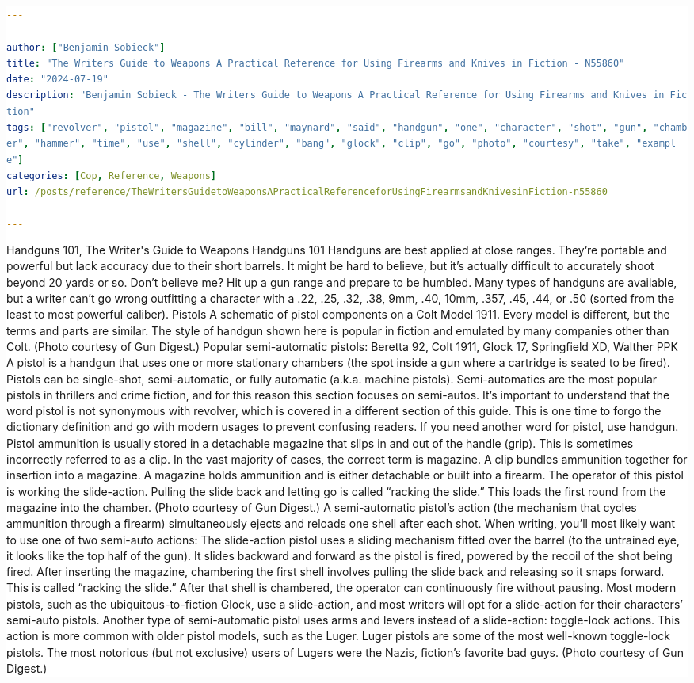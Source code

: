 ```yaml
---

author: ["Benjamin Sobieck"]
title: "The Writers Guide to Weapons A Practical Reference for Using Firearms and Knives in Fiction - N55860"
date: "2024-07-19"
description: "Benjamin Sobieck - The Writers Guide to Weapons A Practical Reference for Using Firearms and Knives in Fiction"
tags: ["revolver", "pistol", "magazine", "bill", "maynard", "said", "handgun", "one", "character", "shot", "gun", "chamber", "hammer", "time", "use", "shell", "cylinder", "bang", "glock", "clip", "go", "photo", "courtesy", "take", "example"]
categories: [Cop, Reference, Weapons]
url: /posts/reference/TheWritersGuidetoWeaponsAPracticalReferenceforUsingFirearmsandKnivesinFiction-n55860

---
```



Handguns 101, The Writer's Guide to Weapons
Handguns 101
Handguns are best applied at close ranges. They’re portable and powerful but lack accuracy due to their short barrels. It might be hard to believe, but it’s actually difficult to accurately shoot beyond 20 yards or so. Don’t believe me? Hit up a gun range and prepare to be humbled.
Many types of handguns are available, but a writer can’t go wrong outfitting a character with a .22, .25, .32, .38, 9mm, .40, 10mm, .357, .45, .44, or .50 (sorted from the least to most powerful caliber).
Pistols
A schematic of pistol components on a Colt Model 1911. Every model is different, but the terms and parts are similar. The style of handgun shown here is popular in fiction and emulated by many companies other than Colt. (Photo courtesy of Gun Digest.)
Popular semi-automatic pistols: Beretta 92, Colt 1911, Glock 17, Springfield XD, Walther PPK
A pistol is a handgun that uses one or more stationary chambers (the spot inside a gun where a cartridge is seated to be fired). Pistols can be single-shot, semi-automatic, or fully automatic (a.k.a. machine pistols). Semi-automatics are the most popular pistols in thrillers and crime fiction, and for this reason this section focuses on semi-autos.
It’s important to understand that the word pistol is not synonymous with revolver, which is covered in a different section of this guide. This is one time to forgo the dictionary definition and go with modern usages to prevent confusing readers. If you need another word for pistol, use handgun.
Pistol ammunition is usually stored in a detachable magazine that slips in and out of the handle (grip). This is sometimes incorrectly referred to as a clip. In the vast majority of cases, the correct term is magazine. A clip bundles ammunition together for insertion into a magazine. A magazine holds ammunition and is either detachable or built into a firearm.
The operator of this pistol is working the slide-action. Pulling the slide back and letting go is called “racking the slide.” This loads the first round from the magazine into the chamber. (Photo courtesy of Gun Digest.)
A semi-automatic pistol’s action (the mechanism that cycles ammunition through a firearm) simultaneously ejects and reloads one shell after each shot. When writing, you’ll most likely want to use one of two semi-auto actions:
The slide-action pistol uses a sliding mechanism fitted over the barrel (to the untrained eye, it looks like the top half of the gun). It slides backward and forward as the pistol is fired, powered by the recoil of the shot being fired. After inserting the magazine, chambering the first shell involves pulling the slide back and releasing so it snaps forward. This is called “racking the slide.” After that shell is chambered, the operator can continuously fire without pausing. Most modern pistols, such as the ubiquitous-to-fiction Glock, use a slide-action, and most writers will opt for a slide-action for their characters’ semi-auto pistols.
Another type of semi-automatic pistol uses arms and levers instead of a slide-action: toggle-lock actions. This action is more common with older pistol models, such as the Luger.
Luger pistols are some of the most well-known toggle-lock pistols. The most notorious (but not exclusive) users of Lugers were the Nazis, fiction’s favorite bad guys. (Photo courtesy of Gun Digest.)